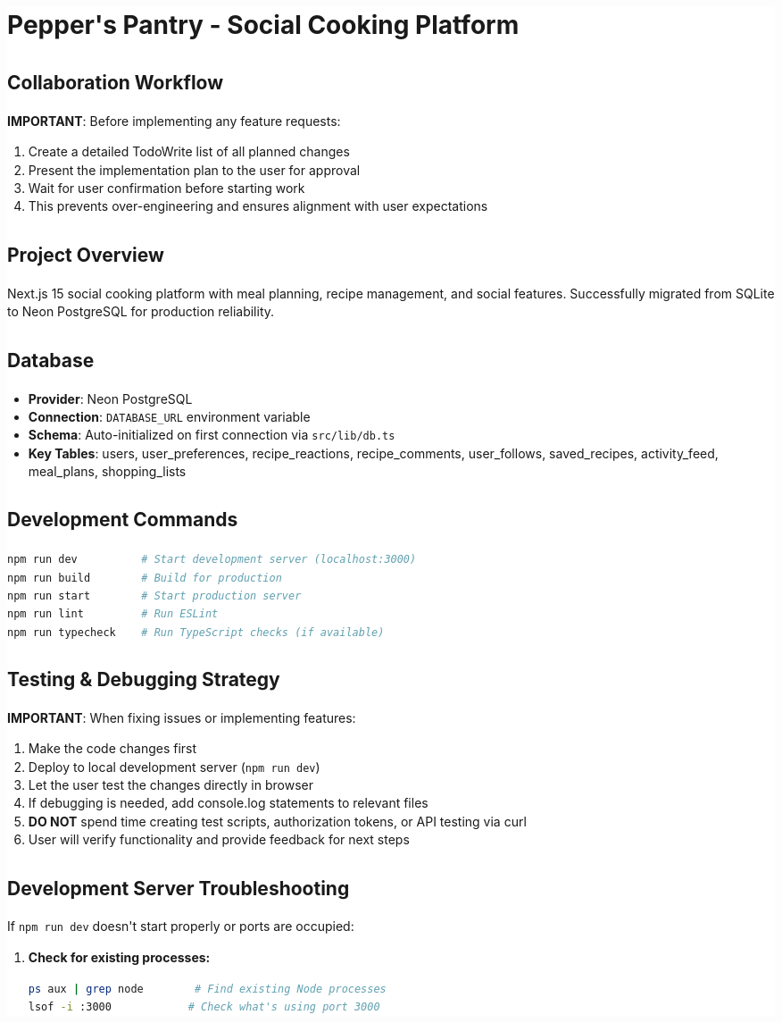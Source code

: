 # Pepper's Pantry - Social Cooking Platform

## Collaboration Workflow
**IMPORTANT**: Before implementing any feature requests:
1. Create a detailed TodoWrite list of all planned changes
2. Present the implementation plan to the user for approval
3. Wait for user confirmation before starting work
4. This prevents over-engineering and ensures alignment with user expectations

## Project Overview
Next.js 15 social cooking platform with meal planning, recipe management, and social features. Successfully migrated from SQLite to Neon PostgreSQL for production reliability.

## Database
- **Provider**: Neon PostgreSQL
- **Connection**: `DATABASE_URL` environment variable
- **Schema**: Auto-initialized on first connection via `src/lib/db.ts`
- **Key Tables**: users, user_preferences, recipe_reactions, recipe_comments, user_follows, saved_recipes, activity_feed, meal_plans, shopping_lists

## Development Commands
```bash
npm run dev          # Start development server (localhost:3000)
npm run build        # Build for production
npm run start        # Start production server
npm run lint         # Run ESLint
npm run typecheck    # Run TypeScript checks (if available)
```

## Testing & Debugging Strategy
**IMPORTANT**: When fixing issues or implementing features:
1. Make the code changes first
2. Deploy to local development server (`npm run dev`)
3. Let the user test the changes directly in browser
4. If debugging is needed, add console.log statements to relevant files
5. **DO NOT** spend time creating test scripts, authorization tokens, or API testing via curl
6. User will verify functionality and provide feedback for next steps

## Development Server Troubleshooting
If `npm run dev` doesn't start properly or ports are occupied:

1. **Check for existing processes:**
   ```bash
   ps aux | grep node        # Find existing Node processes
   lsof -i :3000            # Check what's using port 3000
   ```
